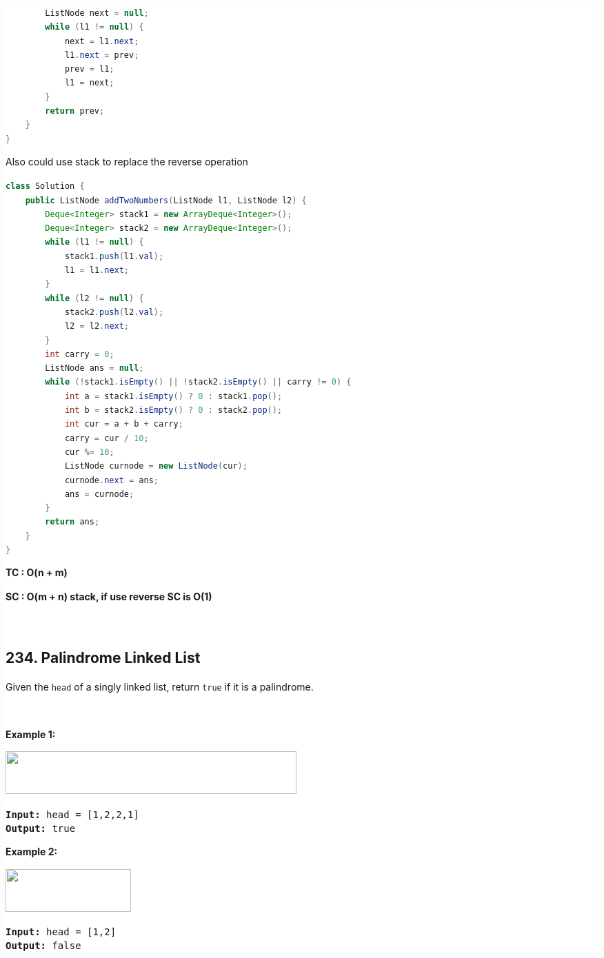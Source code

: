 ```Java
        ListNode next = null;
        while (l1 != null) {
            next = l1.next;
            l1.next = prev;
            prev = l1;
            l1 = next;
        }
        return prev;
    }
}
```

<p>Also could use stack to replace the reverse operation</p>

```Java
class Solution {
    public ListNode addTwoNumbers(ListNode l1, ListNode l2) {
        Deque<Integer> stack1 = new ArrayDeque<Integer>();
        Deque<Integer> stack2 = new ArrayDeque<Integer>();
        while (l1 != null) {
            stack1.push(l1.val);
            l1 = l1.next;
        }
        while (l2 != null) {
            stack2.push(l2.val);
            l2 = l2.next;
        }
        int carry = 0;
        ListNode ans = null;
        while (!stack1.isEmpty() || !stack2.isEmpty() || carry != 0) {
            int a = stack1.isEmpty() ? 0 : stack1.pop();
            int b = stack2.isEmpty() ? 0 : stack2.pop();
            int cur = a + b + carry;
            carry = cur / 10;
            cur %= 10;
            ListNode curnode = new ListNode(cur);
            curnode.next = ans;
            ans = curnode;
        }
        return ans;
    }
}
```

<p><strong>TC : O(n + m)</strong></p>
<p><strong>SC : O(m + n) stack, if use reverse SC is O(1)</strong></p>

&nbsp;

## 234. Palindrome Linked List <a id="234"></a>

<div class="notranslate"><p>Given the <code>head</code> of a singly linked list, return <code>true</code> if it is a palindrome.</p>
<p>&nbsp;</p>
<p><strong>Example 1:</strong></p>
<img style="width: 422px; height: 62px;" src="https://assets.leetcode.com/uploads/2021/03/03/pal1linked-list.jpg" alt="">
<pre><strong>Input:</strong> head = [1,2,2,1]
<strong>Output:</strong> true
</pre>
<p><strong>Example 2:</strong></p>
<img style="width: 182px; height: 62px;" src="https://assets.leetcode.com/uploads/2021/03/03/pal2linked-list.jpg" alt="">
<pre><strong>Input:</strong> head = [1,2]
<strong>Output:</strong> false
</pre>